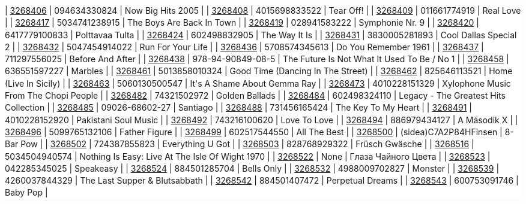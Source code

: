 | [3268406](https://www.discogs.com/release/3268406) | 094634330824 | Now Big Hits 2005 |
| [3268408](https://www.discogs.com/release/3268408) | 4015698833522 | Tear Off! |
| [3268409](https://www.discogs.com/release/3268409) | 011661774919 | Real Love |
| [3268417](https://www.discogs.com/release/3268417) | 5034741238915 | The Boys Are Back In Town |
| [3268419](https://www.discogs.com/release/3268419) | 028941583222 | Symphonie Nr. 9 |
| [3268420](https://www.discogs.com/release/3268420) | 6417779100833 | Polttavaa Tulta |
| [3268424](https://www.discogs.com/release/3268424) | 602498832905 | The Way It Is |
| [3268431](https://www.discogs.com/release/3268431) | 3830005281893 | Cool Dallas Special 2 |
| [3268432](https://www.discogs.com/release/3268432) | 5047454914022 | Run For Your Life |
| [3268436](https://www.discogs.com/release/3268436) | 5708574345613 | Do You Remember 1961 |
| [3268437](https://www.discogs.com/release/3268437) | 711297556025 | Before And After |
| [3268438](https://www.discogs.com/release/3268438) | 978-94-90849-08-5 | The Future Is Not What It Used To Be / No 1 |
| [3268458](https://www.discogs.com/release/3268458) | 636551597227 | Marbles |
| [3268461](https://www.discogs.com/release/3268461) | 5013858010324 | Good Time (Dancing In The Street) |
| [3268462](https://www.discogs.com/release/3268462) | 825646113521 | Home (Live In Sicily) |
| [3268463](https://www.discogs.com/release/3268463) | 5060130500547 | It's A Shame About Gemma Ray |
| [3268473](https://www.discogs.com/release/3268473) | 4010228151329 | Xylophone Music From The Chopi People |
| [3268482](https://www.discogs.com/release/3268482) | 74321502972 | Golden Ballads |
| [3268484](https://www.discogs.com/release/3268484) | 602498324110 | Legacy - The Greatest Hits Collection |
| [3268485](https://www.discogs.com/release/3268485) | 09026-68602-27 | Santiago |
| [3268488](https://www.discogs.com/release/3268488) | 731456165424 | The Key To My Heart |
| [3268491](https://www.discogs.com/release/3268491) | 4010228152920 | Pakistani Soul Music |
| [3268492](https://www.discogs.com/release/3268492) | 743216100620 | Love To Love |
| [3268494](https://www.discogs.com/release/3268494) | 886979434127 | A Második X |
| [3268496](https://www.discogs.com/release/3268496) | 5099765132106 | Father Figure |
| [3268499](https://www.discogs.com/release/3268499) | 602517544550 | All The Best |
| [3268500](https://www.discogs.com/release/3268500) | (sidea)C7A2P84HFinsen | 8-Bar Pow |
| [3268502](https://www.discogs.com/release/3268502) | 724387855823 | Everything U Got |
| [3268503](https://www.discogs.com/release/3268503) | 828768929322 | Früsch Gwäsche |
| [3268516](https://www.discogs.com/release/3268516) | 5034504940574 | Nothing Is Easy: Live At The Isle Of Wight 1970 |
| [3268522](https://www.discogs.com/release/3268522) | None | Глаза Чайного Цвета |
| [3268523](https://www.discogs.com/release/3268523) | 042285345025 | Speakeasy |
| [3268524](https://www.discogs.com/release/3268524) | 884501285704 | Bells Only |
| [3268532](https://www.discogs.com/release/3268532) | 4988009702827 | Monster |
| [3268539](https://www.discogs.com/release/3268539) | 4260037844329 | The Last Supper & Blutsabbath |
| [3268542](https://www.discogs.com/release/3268542) | 884501407472 | Perpetual Dreams |
| [3268543](https://www.discogs.com/release/3268543) | 600753091746 | Baby Pop |